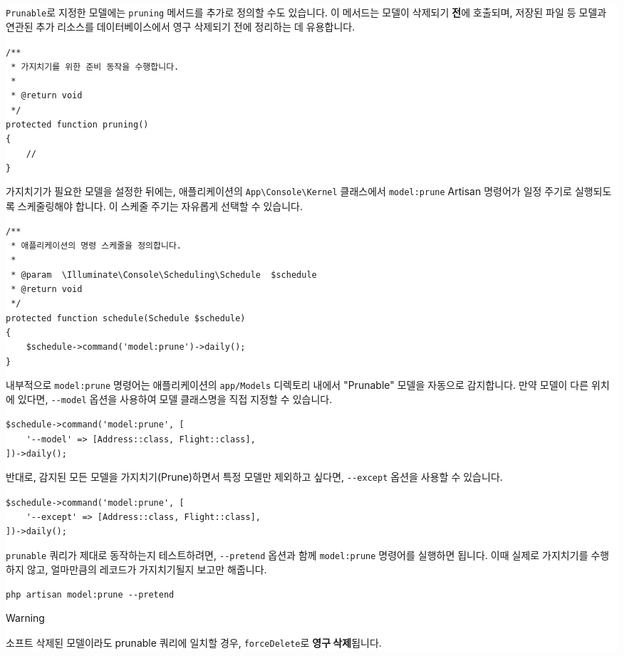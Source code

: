 `Prunable`로 지정한 모델에는 `pruning` 메서드를 추가로 정의할 수도 있습니다. 이 메서드는 모델이 삭제되기 **전**에 호출되며, 저장된 파일 등 모델과 연관된 추가 리소스를 데이터베이스에서 영구 삭제되기 전에 정리하는 데 유용합니다.

```
/**
 * 가지치기를 위한 준비 동작을 수행합니다.
 *
 * @return void
 */
protected function pruning()
{
    //
}
```

가지치기가 필요한 모델을 설정한 뒤에는, 애플리케이션의 `App\Console\Kernel` 클래스에서 `model:prune` Artisan 명령어가 일정 주기로 실행되도록 스케줄링해야 합니다. 이 스케줄 주기는 자유롭게 선택할 수 있습니다.

```
/**
 * 애플리케이션의 명령 스케줄을 정의합니다.
 *
 * @param  \Illuminate\Console\Scheduling\Schedule  $schedule
 * @return void
 */
protected function schedule(Schedule $schedule)
{
    $schedule->command('model:prune')->daily();
}
```

내부적으로 `model:prune` 명령어는 애플리케이션의 `app/Models` 디렉토리 내에서 "Prunable" 모델을 자동으로 감지합니다. 만약 모델이 다른 위치에 있다면, `--model` 옵션을 사용하여 모델 클래스명을 직접 지정할 수 있습니다.

```
$schedule->command('model:prune', [
    '--model' => [Address::class, Flight::class],
])->daily();
```

반대로, 감지된 모든 모델을 가지치기(Prune)하면서 특정 모델만 제외하고 싶다면, `--except` 옵션을 사용할 수 있습니다.

```
$schedule->command('model:prune', [
    '--except' => [Address::class, Flight::class],
])->daily();
```

`prunable` 쿼리가 제대로 동작하는지 테스트하려면, `--pretend` 옵션과 함께 `model:prune` 명령어를 실행하면 됩니다. 이때 실제로 가지치기를 수행하지 않고, 얼마만큼의 레코드가 가지치기될지 보고만 해줍니다.

```shell
php artisan model:prune --pretend
```

> [!WARNING]
> 소프트 삭제된 모델이라도 prunable 쿼리에 일치할 경우, `forceDelete`로 **영구 삭제**됩니다.
